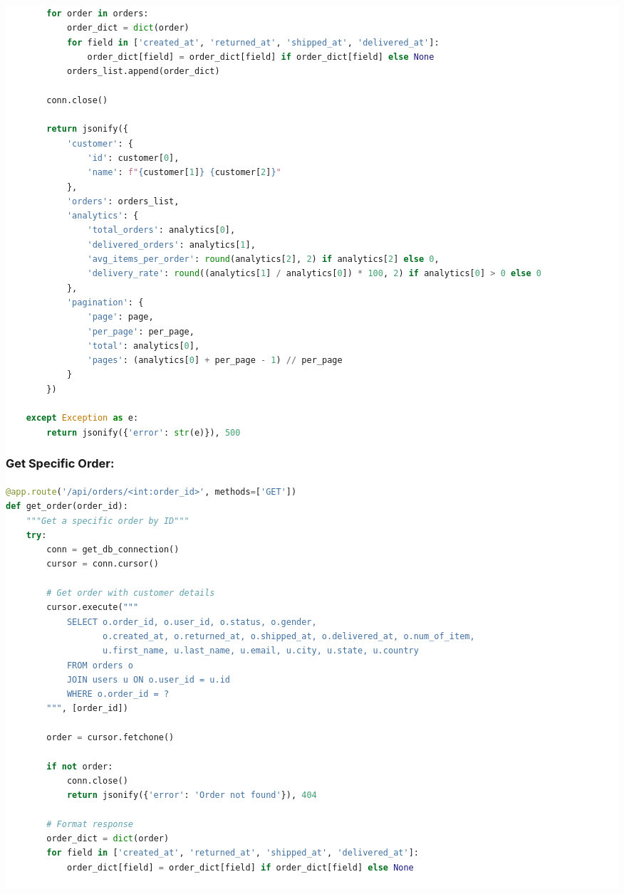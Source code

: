 ```python
        for order in orders:
            order_dict = dict(order)
            for field in ['created_at', 'returned_at', 'shipped_at', 'delivered_at']:
                order_dict[field] = order_dict[field] if order_dict[field] else None
            orders_list.append(order_dict)
        
        conn.close()
        
        return jsonify({
            'customer': {
                'id': customer[0],
                'name': f"{customer[1]} {customer[2]}"
            },
            'orders': orders_list,
            'analytics': {
                'total_orders': analytics[0],
                'delivered_orders': analytics[1],
                'avg_items_per_order': round(analytics[2], 2) if analytics[2] else 0,
                'delivery_rate': round((analytics[1] / analytics[0]) * 100, 2) if analytics[0] > 0 else 0
            },
            'pagination': {
                'page': page,
                'per_page': per_page,
                'total': analytics[0],
                'pages': (analytics[0] + per_page - 1) // per_page
            }
        })
        
    except Exception as e:
        return jsonify({'error': str(e)}), 500
```

### **Get Specific Order:**
```python
@app.route('/api/orders/<int:order_id>', methods=['GET'])
def get_order(order_id):
    """Get a specific order by ID"""
    try:
        conn = get_db_connection()
        cursor = conn.cursor()
        
        # Get order with customer details
        cursor.execute("""
            SELECT o.order_id, o.user_id, o.status, o.gender, 
                   o.created_at, o.returned_at, o.shipped_at, o.delivered_at, o.num_of_item,
                   u.first_name, u.last_name, u.email, u.city, u.state, u.country
            FROM orders o
            JOIN users u ON o.user_id = u.id
            WHERE o.order_id = ?
        """, [order_id])
        
        order = cursor.fetchone()
        
        if not order:
            conn.close()
            return jsonify({'error': 'Order not found'}), 404
        
        # Format response
        order_dict = dict(order)
        for field in ['created_at', 'returned_at', 'shipped_at', 'delivered_at']:
            order_dict[field] = order_dict[field] if order_dict[field] else None
        
```